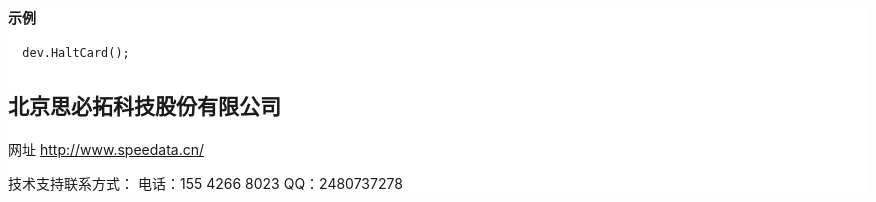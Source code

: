 **示例**

```
  dev.HaltCard();
```


北京思必拓科技股份有限公司
---

网址 http://www.speedata.cn/

技术支持联系方式：
电话：155 4266 8023
QQ：2480737278